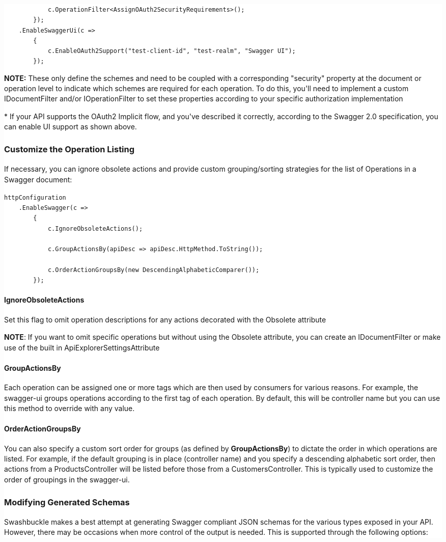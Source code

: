                 c.OperationFilter<AssignOAuth2SecurityRequirements>();
            });
        .EnableSwaggerUi(c =>
            {
                c.EnableOAuth2Support("test-client-id", "test-realm", "Swagger UI");
            });

__NOTE:__ These only define the schemes and need to be coupled with a corresponding "security" property at the document or operation level to indicate which schemes are required for each operation.  To do this, you'll need to implement a custom IDocumentFilter and/or IOperationFilter to set these properties according to your specific authorization implementation

\* If your API supports the OAuth2 Implicit flow, and you've described it correctly, according to the Swagger 2.0 specification, you can enable UI support as shown above.

### Customize the Operation Listing ###

If necessary, you can ignore obsolete actions and provide custom grouping/sorting strategies for the list of Operations in a Swagger document:

    httpConfiguration
        .EnableSwagger(c =>
            {
                c.IgnoreObsoleteActions();

                c.GroupActionsBy(apiDesc => apiDesc.HttpMethod.ToString());

                c.OrderActionGroupsBy(new DescendingAlphabeticComparer());
            });

#### IgnoreObsoleteActions ####

Set this flag to omit operation descriptions for any actions decorated with the Obsolete attribute

__NOTE__: If you want to omit specific operations but without using the Obsolete attribute, you can create an IDocumentFilter or make use of the built in ApiExplorerSettingsAttribute

#### GroupActionsBy ####

Each operation can be assigned one or more tags which are then used by consumers for various reasons. For example, the swagger-ui groups operations according to the first tag of each operation. By default, this will be controller name but you can use this method to override with any value.

#### OrderActionGroupsBy ####

You can also specify a custom sort order for groups (as defined by __GroupActionsBy__) to dictate the order in which operations are listed. For example, if the default grouping is in place (controller name) and you specify a descending alphabetic sort order, then actions from a ProductsController will be listed before those from a CustomersController. This is typically used to customize the order of groupings in the swagger-ui.

### Modifying Generated Schemas ###

Swashbuckle makes a best attempt at generating Swagger compliant JSON schemas for the various types exposed in your API. However, there may be occasions when more control of the output is needed.  This is supported through the following options:
